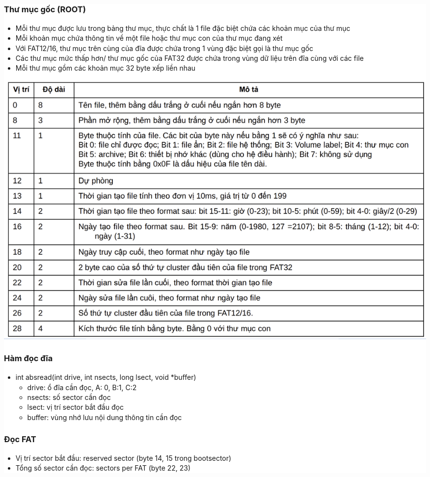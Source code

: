 ### Thư mục gốc (ROOT)

- Mỗi thư mục được lưu trong bảng thư mục, thực chất là 1 file đặc biệt chứa các khoản mục của thư mục
- Mỗi khoản mục chứa thông tin về một file hoặc thư mục con của thư mục đang xét
- Với FAT12/16, thư mục trên cùng của đĩa được chứa trong 1 vùng đặc biệt gọi là thư mục gốc
- Các thư mục mức thấp hơn/ thư mục gốc của FAT32 được chứa trong vùng dữ liệu trên đĩa cùng với các file
- Mỗi thư mục gồm các khoản mục 32 byte xếp liền nhau

![anh](./image/80.png)

### Hàm đọc đĩa

- int absread(int drive, int nsects, long lsect, void *buffer)
  - drive: ổ đĩa cần đọc, A: 0, B:1, C:2
  - nsects: số sector cần đọc
  - lsect: vị trí sector bắt đầu đọc
  - buffer: vùng nhớ lưu nội dung thông tin cần đọc

### Đọc FAT

- Vị trí sector bắt đầu: reserved sector (byte 14, 15 trong bootsector)
- Tổng số sector cần đọc: sectors per FAT (byte 22, 23)
